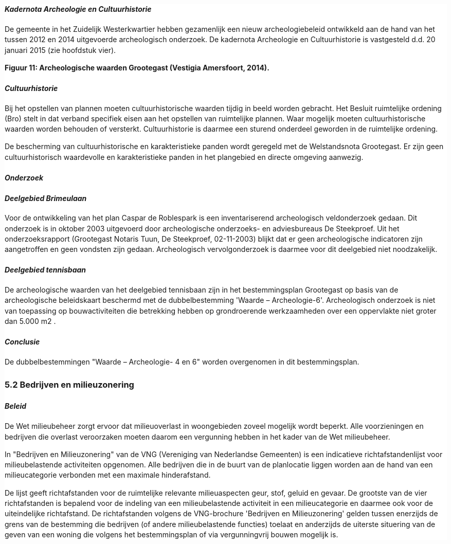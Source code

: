 #### *Kadernota Archeologie en Cultuurhistorie*

De gemeente in het Zuidelijk Westerkwartier hebben gezamenlijk een nieuw archeologiebeleid ontwikkeld aan de hand van het tussen 2012 en 2014 uitgevoerde archeologisch onderzoek. De kadernota Archeologie en Cultuurhistorie is vastgesteld d.d. 20 januari 2015 (zie hoofdstuk vier).

**Figuur 11: Archeologische waarden Grootegast (Vestigia Amersfoort, 2014).**

#### *Cultuurhistorie*

Bij het opstellen van plannen moeten cultuurhistorische waarden tijdig in beeld worden gebracht. Het Besluit ruimtelijke ordening (Bro) stelt in dat verband specifiek eisen aan het opstellen van ruimtelijke plannen. Waar mogelijk moeten cultuurhistorische waarden worden behouden of versterkt. Cultuurhistorie is daarmee een sturend onderdeel geworden in de ruimtelijke ordening.

De bescherming van cultuurhistorische en karakteristieke panden wordt geregeld met de Welstandsnota Grootegast. Er zijn geen cultuurhistorisch waardevolle en karakteristieke panden in het plangebied en directe omgeving aanwezig.

#### *Onderzoek*

#### *Deelgebied Brimeulaan*

Voor de ontwikkeling van het plan Caspar de Roblespark is een inventariserend archeologisch veldonderzoek gedaan. Dit onderzoek is in oktober 2003 uitgevoerd door archeologische onderzoeks- en adviesbureaus De Steekproef. Uit het onderzoeksrapport (Grootegast Notaris Tuun, De Steekproef, 02-11-2003) blijkt dat er geen archeologische indicatoren zijn aangetroffen en geen vondsten zijn gedaan. Archeologisch vervolgonderzoek is daarmee voor dit deelgebied niet noodzakelijk.

#### *Deelgebied tennisbaan*

De archeologische waarden van het deelgebied tennisbaan zijn in het bestemmingsplan Grootegast op basis van de archeologische beleidskaart beschermd met de dubbelbestemming 'Waarde – Archeologie-6'. Archeologisch onderzoek is niet van toepassing op bouwactiviteiten die betrekking hebben op grondroerende werkzaamheden over een oppervlakte niet groter dan 5.000 m2 .

#### *Conclusie*

De dubbelbestemmingen "Waarde – Archeologie- 4 en 6" worden overgenomen in dit bestemmingsplan.

### <span id="page-23-0"></span>5.2 Bedrijven en milieuzonering

#### *Beleid*

De Wet milieubeheer zorgt ervoor dat milieuoverlast in woongebieden zoveel mogelijk wordt beperkt. Alle voorzieningen en bedrijven die overlast veroorzaken moeten daarom een vergunning hebben in het kader van de Wet milieubeheer.

In "Bedrijven en Milieuzonering" van de VNG (Vereniging van Nederlandse Gemeenten) is een indicatieve richtafstandenlijst voor milieubelastende activiteiten opgenomen. Alle bedrijven die in de buurt van de planlocatie liggen worden aan de hand van een milieucategorie verbonden met een maximale hinderafstand.

De lijst geeft richtafstanden voor de ruimtelijke relevante milieuaspecten geur, stof, geluid en gevaar. De grootste van de vier richtafstanden is bepalend voor de indeling van een milieubelastende activiteit in een milieucategorie en daarmee ook voor de uiteindelijke richtafstand. De richtafstanden volgens de VNG-brochure 'Bedrijven en Milieuzonering' gelden tussen enerzijds de grens van de bestemming die bedrijven (of andere milieubelastende functies) toelaat en anderzijds de uiterste situering van de geven van een woning die volgens het bestemmingsplan of via vergunningvrij bouwen mogelijk is.
